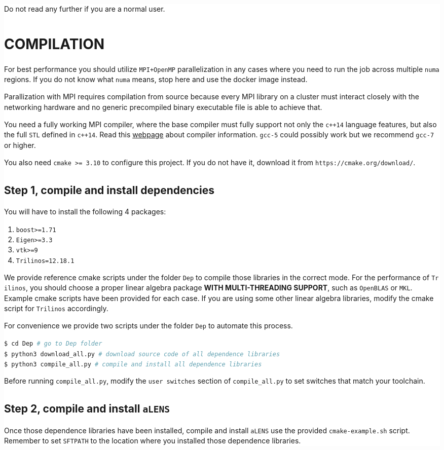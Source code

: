 Do not read any further if you are a normal user.

# COMPILATION

For best performance you should utilize `MPI+OpenMP` parallelization in any cases where you need to run the job across multiple `numa` regions.
If you do not know what `numa` means, stop here and use the docker image instead.

Parallization with MPI requires compilation from source because every MPI library on a cluster must interact closely with the networking hardware and no generic precompiled binary executable file is able to achieve that.

You need a fully working MPI compiler, where the base compiler must fully support not only the `c++14` language features, but also the full `STL` defined in `c++14`.
Read this [webpage](https://en.cppreference.com/w/cpp/compiler_support#cpp14) about compiler information.
`gcc-5` could possibly work but we recommend `gcc-7` or higher.

You also need `cmake >= 3.10` to configure this project.
If you do not have it, download it from `https://cmake.org/download/`.

## Step 1, compile and install dependencies

You will have to install the following 4 packages:

1. `boost>=1.71`
2. `Eigen>=3.3`
3. `vtk>=9`
4. `Trilinos=12.18.1`

We provide reference cmake scripts under the folder `Dep` to compile those libraries in the correct mode.
For the performance of `Trilinos`, you should choose a proper linear algebra package **WITH MULTI-THREADING SUPPORT**, such as `OpenBLAS` or `MKL`.
Example cmake scripts have been provided for each case.
If you are using some other linear algebra libraries, modify the cmake script for `Trilinos` accordingly.

For convenience we provide two scripts under the folder `Dep` to automate this process.

```bash
$ cd Dep # go to Dep folder
$ python3 download_all.py # download source code of all dependence libraries
$ python3 compile_all.py # compile and install all dependence libraries
```

Before running `compile_all.py`, modify the `user switches` section of `compile_all.py` to set switches that match your toolchain.

## Step 2, compile and install `aLENS`

Once those dependence libraries have been installed, compile and install `aLENS` use the provided `cmake-example.sh` script.
Remember to set `SFTPATH` to the location where you installed those dependence libraries.
